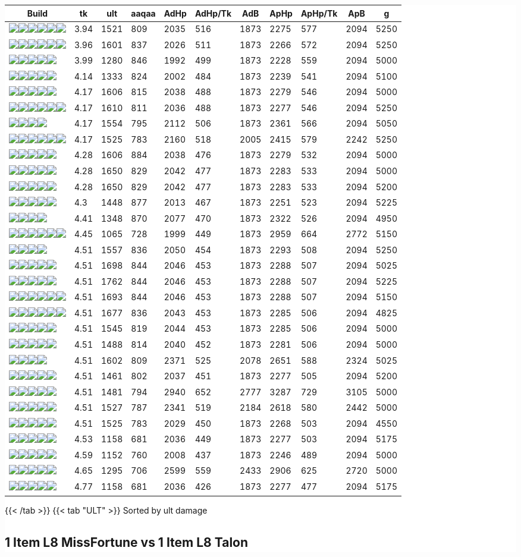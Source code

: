 



 Build |tk|ult|aaqaa|AdHp|AdHp/Tk|AdB|ApHp|ApHp/Tk|ApB|g
-|-|-|-|-|-|-|-|-|-|-
![](/item/3032.png)![](/item/1001.png)![](/item/1053.png)![](/item/1055.png)![](/item/1036.png)![](/item/1036.png)|3.94|1521|809|2035|516|1873|2275|577|2094|5250
![](/item/3508.png)![](/item/1001.png)![](/item/1053.png)![](/item/1055.png)![](/item/1036.png)![](/item/1036.png)|3.96|1601|837|2026|511|1873|2266|572|2094|5250
![](/item/3124.png)![](/item/1001.png)![](/item/1053.png)![](/item/1055.png)![](/item/1036.png)|3.99|1280|846|1992|499|1873|2228|559|2094|5000
![](/item/6672.png)![](/item/1001.png)![](/item/1053.png)![](/item/1055.png)![](/item/1036.png)|4.14|1333|824|2002|484|1873|2239|541|2094|5100
![](/item/6696.png)![](/item/1001.png)![](/item/1053.png)![](/item/1055.png)![](/item/1036.png)|4.17|1606|815|2038|488|1873|2279|546|2094|5000
![](/item/3004.png)![](/item/1001.png)![](/item/1053.png)![](/item/1055.png)![](/item/1036.png)![](/item/1036.png)|4.17|1610|811|2036|488|1873|2277|546|2094|5250
![](/item/3074.png)![](/item/1001.png)![](/item/1055.png)![](/item/3134.png)|4.17|1554|795|2112|506|1873|2361|566|2094|5050
![](/item/6692.png)![](/item/1001.png)![](/item/1053.png)![](/item/1055.png)![](/item/1036.png)![](/item/1036.png)|4.17|1525|783|2160|518|2005|2415|579|2242|5250
![](/item/6699.png)![](/item/1001.png)![](/item/1053.png)![](/item/1055.png)![](/item/1036.png)|4.28|1606|884|2038|476|1873|2279|532|2094|5000
![](/item/6697.png)![](/item/1001.png)![](/item/1053.png)![](/item/1055.png)![](/item/1036.png)|4.28|1650|829|2042|477|1873|2283|533|2094|5000
![](/item/6698.png)![](/item/1001.png)![](/item/1053.png)![](/item/1055.png)![](/item/1036.png)|4.28|1650|829|2042|477|1873|2283|533|2094|5200
![](/item/3087.png)![](/item/1001.png)![](/item/1053.png)![](/item/1055.png)![](/item/1037.png)|4.3|1448|877|2013|467|1873|2251|523|2094|5225
![](/item/3153.png)![](/item/1001.png)![](/item/1055.png)![](/item/3134.png)|4.41|1348|870|2077|470|1873|2322|526|2094|4950
![](/item/3091.png)![](/item/1001.png)![](/item/1053.png)![](/item/1055.png)![](/item/1036.png)![](/item/1036.png)|4.45|1065|728|1999|449|1873|2959|664|2772|5150
![](/item/3031.png)![](/item/1001.png)![](/item/1053.png)![](/item/1055.png)|4.51|1557|836|2050|454|1873|2293|508|2094|5250
![](/item/6695.png)![](/item/1001.png)![](/item/1053.png)![](/item/1055.png)![](/item/1037.png)|4.51|1698|844|2046|453|1873|2288|507|2094|5025
![](/item/6701.png)![](/item/1001.png)![](/item/1053.png)![](/item/1055.png)![](/item/1037.png)|4.51|1762|844|2046|453|1873|2288|507|2094|5225
![](/item/3142.png)![](/item/1001.png)![](/item/1053.png)![](/item/1055.png)![](/item/1036.png)![](/item/1036.png)|4.51|1693|844|2046|453|1873|2288|507|2094|5150
![](/item/3134.png)![](/item/1001.png)![](/item/1053.png)![](/item/1055.png)![](/item/1038.png)![](/item/1037.png)|4.51|1677|836|2043|453|1873|2285|506|2094|4825
![](/item/6676.png)![](/item/1001.png)![](/item/1053.png)![](/item/1055.png)![](/item/1036.png)|4.51|1545|819|2044|453|1873|2285|506|2094|5000
![](/item/3036.png)![](/item/1001.png)![](/item/1053.png)![](/item/1055.png)![](/item/1036.png)|4.51|1488|814|2040|452|1873|2281|506|2094|5000
![](/item/3072.png)![](/item/1001.png)![](/item/1055.png)![](/item/1037.png)|4.51|1602|809|2371|525|2078|2651|588|2324|5025
![](/item/3033.png)![](/item/1001.png)![](/item/1053.png)![](/item/1055.png)![](/item/1036.png)|4.51|1461|802|2037|451|1873|2277|505|2094|5200
![](/item/6673.png)![](/item/1001.png)![](/item/1053.png)![](/item/1055.png)![](/item/1036.png)|4.51|1481|794|2940|652|2777|3287|729|3105|5000
![](/item/3814.png)![](/item/1001.png)![](/item/1053.png)![](/item/1055.png)![](/item/1036.png)|4.51|1527|787|2341|519|2184|2618|580|2442|5000
![](/item/1001.png)![](/item/1053.png)![](/item/1055.png)![](/item/1038.png)![](/item/1038.png)|4.51|1525|783|2029|450|1873|2268|503|2094|4550
![](/item/3046.png)![](/item/1001.png)![](/item/1053.png)![](/item/1055.png)![](/item/1037.png)|4.53|1158|681|2036|449|1873|2277|503|2094|5175
![](/item/3115.png)![](/item/1001.png)![](/item/1053.png)![](/item/1055.png)![](/item/1036.png)|4.59|1152|760|2008|437|1873|2246|489|2094|5000
![](/item/3073.png)![](/item/1001.png)![](/item/1053.png)![](/item/1055.png)![](/item/1036.png)|4.65|1295|706|2599|559|2433|2906|625|2720|5000
![](/item/6675.png)![](/item/1001.png)![](/item/1053.png)![](/item/1055.png)![](/item/1037.png)|4.77|1158|681|2036|426|1873|2277|477|2094|5175
{{< /tab >}}
{{< tab "ULT" >}}
Sorted by ult damage
## 1 Item L8 MissFortune vs 1 Item L8 Talon
